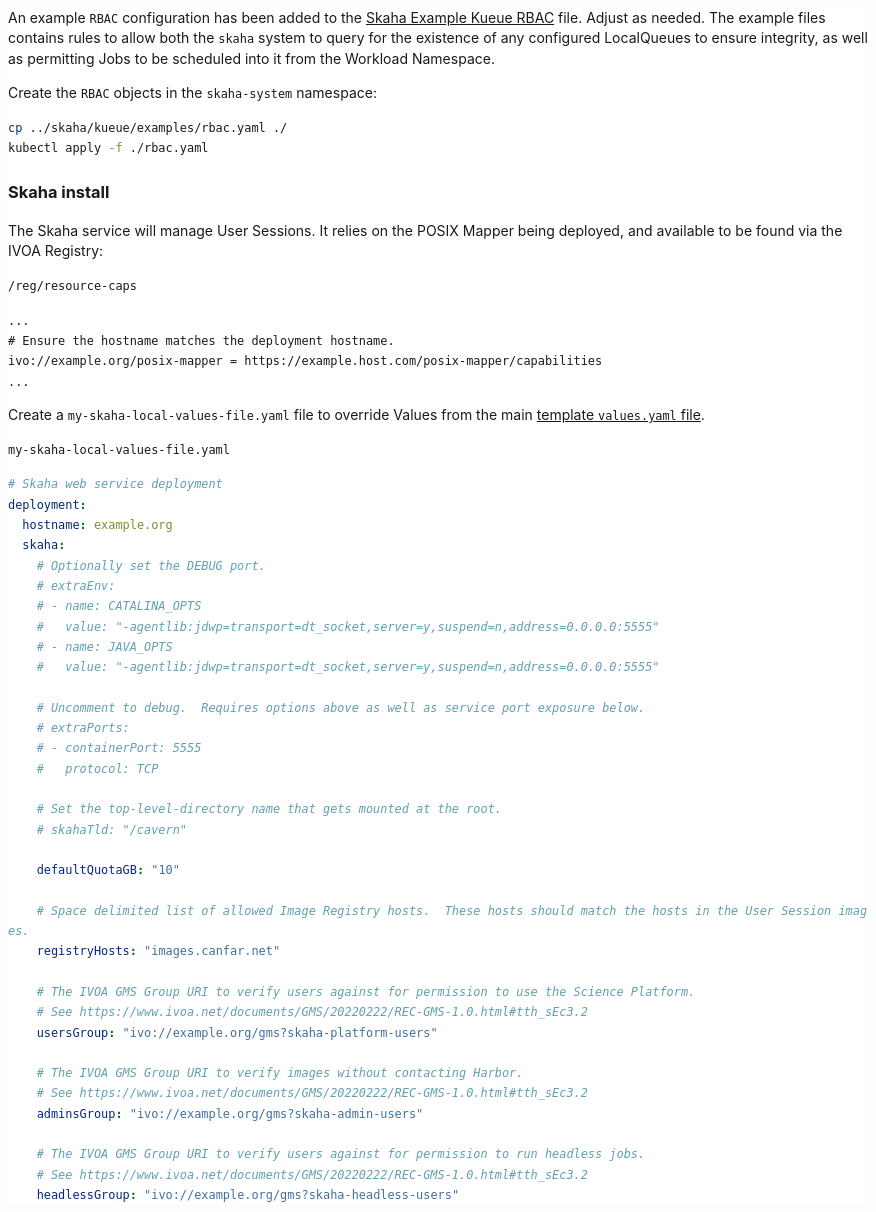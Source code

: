 An example `RBAC` configuration has been added to the [Skaha Example Kueue RBAC](../skaha/kueue/examples/rbac.yaml) file.  Adjust as needed.
The example files contains rules to allow both the `skaha` system to query for the existence of any configured LocalQueues to ensure integrity, as well
as permitting Jobs to be scheduled into it from the Workload Namespace.

Create the `RBAC` objects in the `skaha-system` namespace:
```bash
cp ../skaha/kueue/examples/rbac.yaml ./
kubectl apply -f ./rbac.yaml
```

### Skaha install

The Skaha service will manage User Sessions.  It relies on the POSIX Mapper being deployed, and available to be found
via the IVOA Registry:

`/reg/resource-caps`
```
...
# Ensure the hostname matches the deployment hostname.
ivo://example.org/posix-mapper = https://example.host.com/posix-mapper/capabilities
...
```

Create a `my-skaha-local-values-file.yaml` file to override Values from the main [template `values.yaml` file](skaha/values.yaml).

`my-skaha-local-values-file.yaml`
```yaml
# Skaha web service deployment
deployment:
  hostname: example.org
  skaha:
    # Optionally set the DEBUG port.
    # extraEnv:
    # - name: CATALINA_OPTS
    #   value: "-agentlib:jdwp=transport=dt_socket,server=y,suspend=n,address=0.0.0.0:5555"
    # - name: JAVA_OPTS
    #   value: "-agentlib:jdwp=transport=dt_socket,server=y,suspend=n,address=0.0.0.0:5555"

    # Uncomment to debug.  Requires options above as well as service port exposure below.
    # extraPorts:
    # - containerPort: 5555
    #   protocol: TCP

    # Set the top-level-directory name that gets mounted at the root.
    # skahaTld: "/cavern"

    defaultQuotaGB: "10"

    # Space delimited list of allowed Image Registry hosts.  These hosts should match the hosts in the User Session images.
    registryHosts: "images.canfar.net"

    # The IVOA GMS Group URI to verify users against for permission to use the Science Platform.
    # See https://www.ivoa.net/documents/GMS/20220222/REC-GMS-1.0.html#tth_sEc3.2
    usersGroup: "ivo://example.org/gms?skaha-platform-users"

    # The IVOA GMS Group URI to verify images without contacting Harbor.
    # See https://www.ivoa.net/documents/GMS/20220222/REC-GMS-1.0.html#tth_sEc3.2
    adminsGroup: "ivo://example.org/gms?skaha-admin-users"

    # The IVOA GMS Group URI to verify users against for permission to run headless jobs.
    # See https://www.ivoa.net/documents/GMS/20220222/REC-GMS-1.0.html#tth_sEc3.2
    headlessGroup: "ivo://example.org/gms?skaha-headless-users"
```